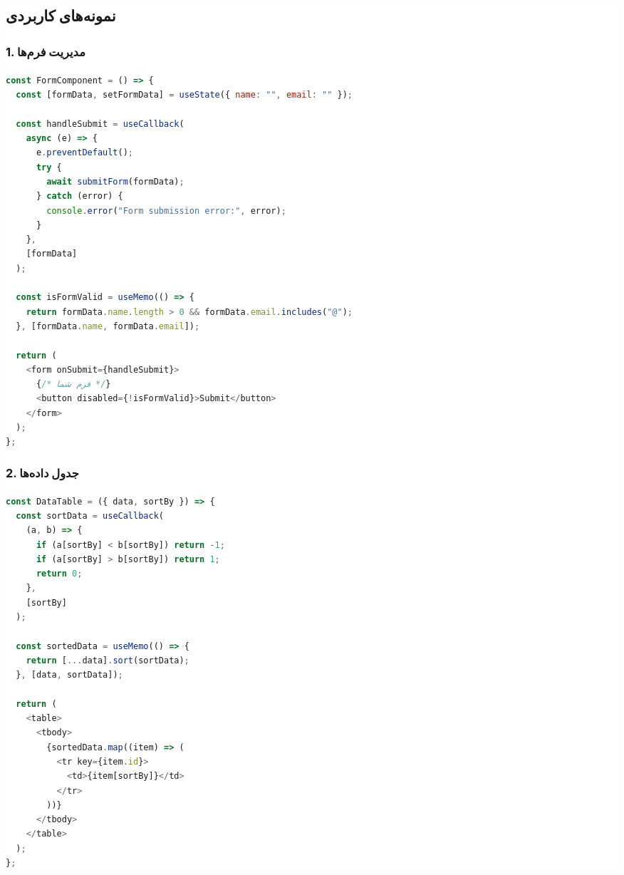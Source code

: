 ## نمونه‌های کاربردی

### 1. مدیریت فرم‌ها

```javascript
const FormComponent = () => {
  const [formData, setFormData] = useState({ name: "", email: "" });

  const handleSubmit = useCallback(
    async (e) => {
      e.preventDefault();
      try {
        await submitForm(formData);
      } catch (error) {
        console.error("Form submission error:", error);
      }
    },
    [formData]
  );

  const isFormValid = useMemo(() => {
    return formData.name.length > 0 && formData.email.includes("@");
  }, [formData.name, formData.email]);

  return (
    <form onSubmit={handleSubmit}>
      {/* فرم شما */}
      <button disabled={!isFormValid}>Submit</button>
    </form>
  );
};
```

### 2. جدول داده‌ها

```javascript
const DataTable = ({ data, sortBy }) => {
  const sortData = useCallback(
    (a, b) => {
      if (a[sortBy] < b[sortBy]) return -1;
      if (a[sortBy] > b[sortBy]) return 1;
      return 0;
    },
    [sortBy]
  );

  const sortedData = useMemo(() => {
    return [...data].sort(sortData);
  }, [data, sortData]);

  return (
    <table>
      <tbody>
        {sortedData.map((item) => (
          <tr key={item.id}>
            <td>{item[sortBy]}</td>
          </tr>
        ))}
      </tbody>
    </table>
  );
};
```
